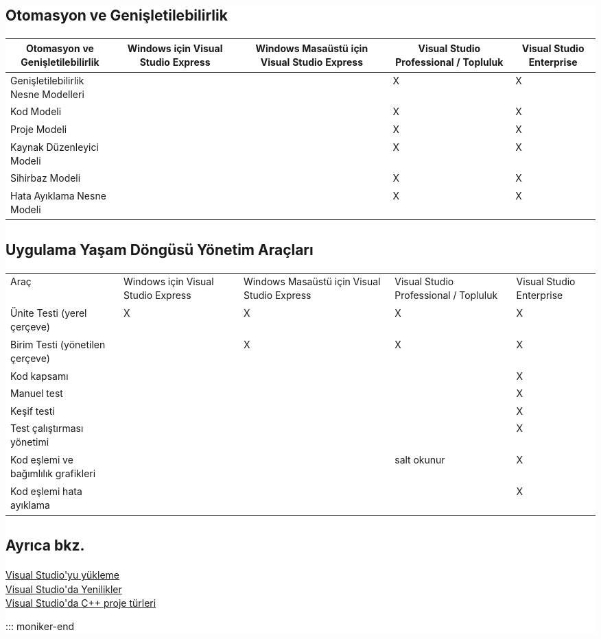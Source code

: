 ## <a name="automation-and-extensibility"></a>Otomasyon ve Genişletilebilirlik

|Otomasyon ve Genişletilebilirlik|Windows için Visual Studio Express|Windows Masaüstü için Visual Studio Express|Visual Studio Professional / Topluluk|Visual Studio Enterprise|
|----------------------------------|---------------------------------------|-----------------------------------------------|---------------------------------------------|------------------------------|
|Genişletilebilirlik Nesne Modelleri|||X|X|
|Kod Modeli|||X|X|
|Proje Modeli|||X|X|
|Kaynak Düzenleyici Modeli|||X|X|
|Sihirbaz Modeli|||X|X|
|Hata Ayıklama Nesne Modeli|||X|X|

## <a name="application-lifecycle-management-tools"></a>Uygulama Yaşam Döngüsü Yönetim Araçları

||||||
|-|-|-|-|-|
|Araç|Windows için Visual Studio Express|Windows Masaüstü için Visual Studio Express|Visual Studio Professional / Topluluk|Visual Studio Enterprise|
|Ünite Testi (yerel çerçeve)|X|X|X|X|
|Birim Testi (yönetilen çerçeve)||X|X|X|
|Kod kapsamı||||X|
|Manuel test||||X|
|Keşif testi||||X|
|Test çalıştırması yönetimi||||X|
|Kod eşlemi ve bağımlılık grafikleri|||salt okunur|X|
|Kod eşlemi hata ayıklama||||X|

## <a name="see-also"></a>Ayrıca bkz.

[Visual Studio'yu yükleme](/visualstudio/install/install-visual-studio)<br/>
[Visual Studio'da Yenilikler](/visualstudio/ide/whats-new-in-visual-studio)<br/>
[Visual Studio'da C++ proje türleri](../build/reference/visual-cpp-project-types.md)

::: moniker-end
